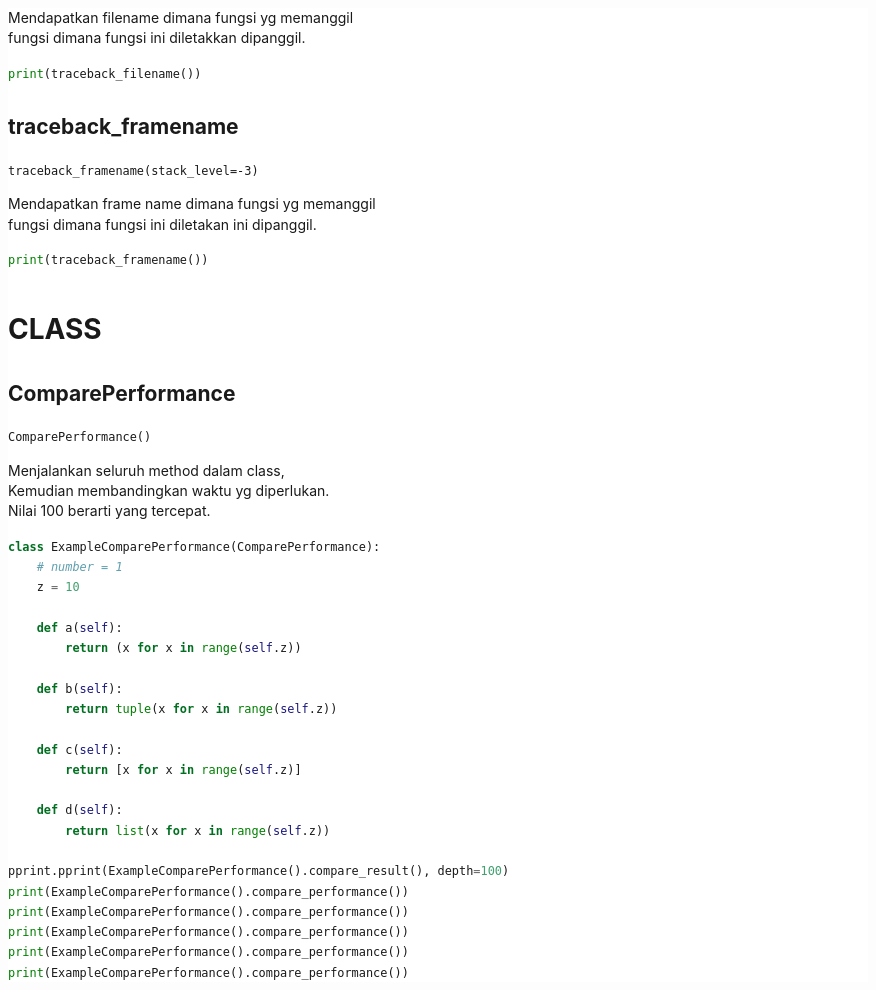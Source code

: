 Mendapatkan filename dimana fungsi yg memanggil  
fungsi dimana fungsi ini diletakkan dipanggil.  
  
```py  
print(traceback_filename())  
```

## traceback_framename

`traceback_framename(stack_level=-3)`

Mendapatkan frame name dimana fungsi yg memanggil  
fungsi dimana fungsi ini diletakan ini dipanggil.  
  
```py  
print(traceback_framename())  
```

# CLASS

## ComparePerformance

`ComparePerformance()`

Menjalankan seluruh method dalam class,  
Kemudian membandingkan waktu yg diperlukan.  
Nilai 100 berarti yang tercepat.  
  
```python  
class ExampleComparePerformance(ComparePerformance):  
    # number = 1  
    z = 10  
  
    def a(self):  
        return (x for x in range(self.z))  
  
    def b(self):  
        return tuple(x for x in range(self.z))  
  
    def c(self):  
        return [x for x in range(self.z)]  
  
    def d(self):  
        return list(x for x in range(self.z))  
  
pprint.pprint(ExampleComparePerformance().compare_result(), depth=100)  
print(ExampleComparePerformance().compare_performance())  
print(ExampleComparePerformance().compare_performance())  
print(ExampleComparePerformance().compare_performance())  
print(ExampleComparePerformance().compare_performance())  
print(ExampleComparePerformance().compare_performance())  
```

